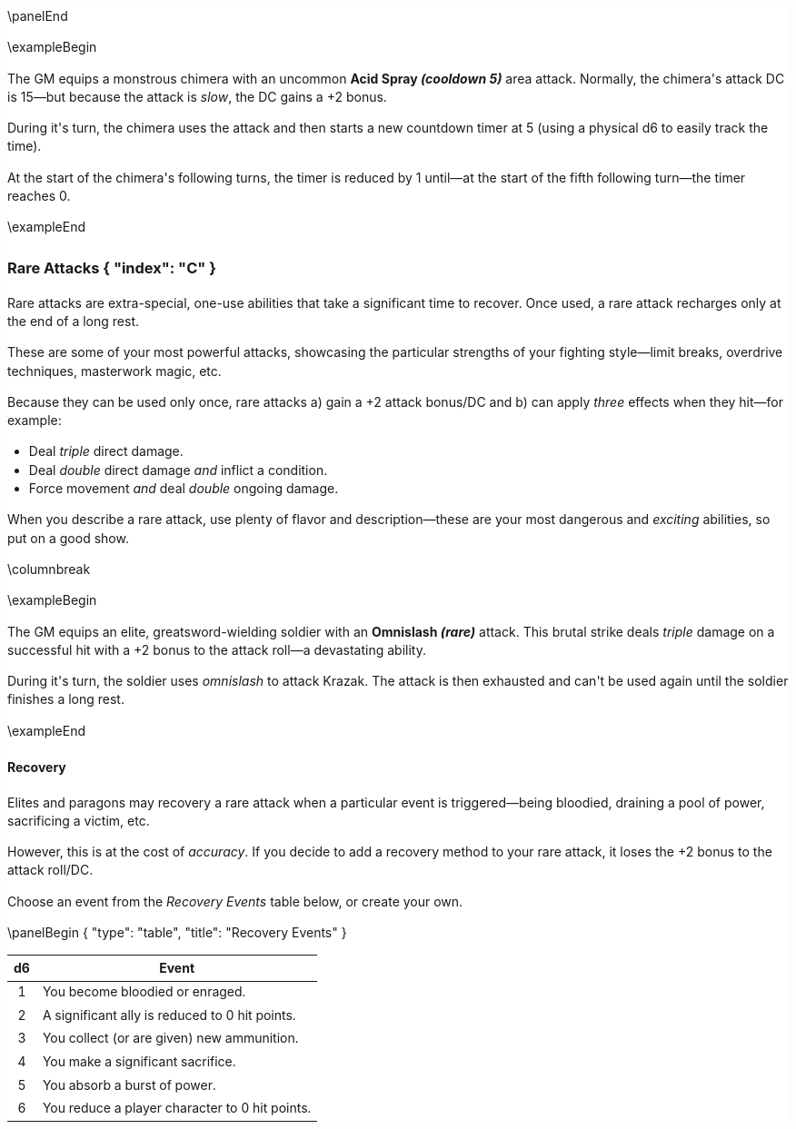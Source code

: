 \panelEnd

\exampleBegin

The GM equips a monstrous chimera with an uncommon **Acid Spray _(cooldown 5)_** area attack. Normally, the chimera's attack DC is 15—but because the attack is _slow_, the DC gains a +2 bonus.

During it's turn, the chimera uses the attack and then starts a new countdown timer at 5 (using a physical d6 to easily track the time).

At the start of the chimera's following turns, the timer is reduced by 1 until—at the start of the fifth following turn—the timer reaches 0.

\exampleEnd

### Rare Attacks { "index": "C" }

Rare attacks are extra-special, one-use abilities that take a significant time to recover. Once used, a rare attack recharges only at the end of a long rest.

These are some of your most powerful attacks, showcasing the particular strengths of your fighting style—limit breaks, overdrive techniques, masterwork magic, etc.

Because they can be used only once, rare attacks a) gain a +2 attack bonus/DC and b) can apply _three_ effects when they hit—for example:

* Deal _triple_ direct damage.
* Deal _double_ direct damage _and_ inflict a condition.
* Force movement _and_ deal _double_ ongoing damage.

When you describe a rare attack, use plenty of flavor and description—these are your most dangerous and _exciting_ abilities, so put on a good show.

\columnbreak

\exampleBegin

The GM equips an elite, greatsword-wielding soldier with an **Omnislash _(rare)_** attack. This brutal strike deals _triple_ damage on a successful hit with a +2 bonus to the attack roll—a devastating ability.

During it's turn, the soldier uses _omnislash_ to attack Krazak. The attack is then exhausted and can't be used again until the soldier finishes a long rest.

\exampleEnd

#### Recovery

Elites and paragons may recovery a rare attack when a particular event is triggered—being bloodied, draining a pool of power, sacrificing a victim, etc.

However, this is at the cost of <em>accuracy</em>. If you decide to add a recovery method to your rare attack, it loses the +2 bonus to the attack roll/DC.

Choose an event from the _Recovery Events_ table below, or create your own. 

\panelBegin { "type": "table", "title": "Recovery Events" }

|d6|Event|
|:-:|---|
|1|You become bloodied or enraged.|
|2|A significant ally is reduced to 0 hit points.|
|3|You collect (or are given) new ammunition.|
|4|You make a significant sacrifice.|
|5|You absorb a burst of power.|
|6|You reduce a player character to 0 hit points.|
